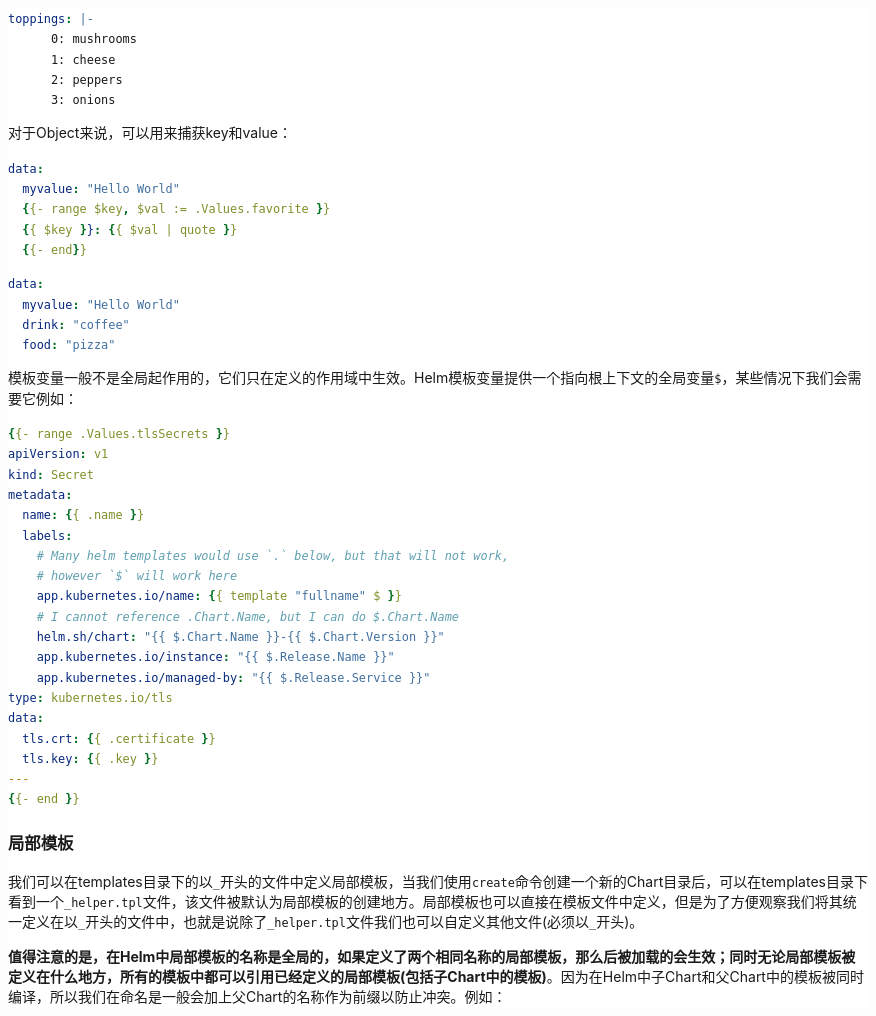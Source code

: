 ```yaml
toppings: |-
      0: mushrooms
      1: cheese
      2: peppers
      3: onions
```

对于Object来说，可以用来捕获key和value：

```yaml
data:
  myvalue: "Hello World"
  {{- range $key, $val := .Values.favorite }}
  {{ $key }}: {{ $val | quote }}
  {{- end}}
```

```yaml
data:
  myvalue: "Hello World"
  drink: "coffee"
  food: "pizza"
```

模板变量一般不是全局起作用的，它们只在定义的作用域中生效。Helm模板变量提供一个指向根上下文的全局变量`$`，某些情况下我们会需要它例如：

```yaml
{{- range .Values.tlsSecrets }}
apiVersion: v1
kind: Secret
metadata:
  name: {{ .name }}
  labels:
    # Many helm templates would use `.` below, but that will not work,
    # however `$` will work here
    app.kubernetes.io/name: {{ template "fullname" $ }}
    # I cannot reference .Chart.Name, but I can do $.Chart.Name
    helm.sh/chart: "{{ $.Chart.Name }}-{{ $.Chart.Version }}"
    app.kubernetes.io/instance: "{{ $.Release.Name }}"
    app.kubernetes.io/managed-by: "{{ $.Release.Service }}"
type: kubernetes.io/tls
data:
  tls.crt: {{ .certificate }}
  tls.key: {{ .key }}
---
{{- end }}
```

### 局部模板

我们可以在templates目录下的以`_`开头的文件中定义局部模板，当我们使用`create`命令创建一个新的Chart目录后，可以在templates目录下看到一个`_helper.tpl`文件，该文件被默认为局部模板的创建地方。局部模板也可以直接在模板文件中定义，但是为了方便观察我们将其统一定义在以`_`开头的文件中，也就是说除了`_helper.tpl`文件我们也可以自定义其他文件(必须以`_`开头)。

**值得注意的是，在Helm中局部模板的名称是全局的，如果定义了两个相同名称的局部模板，那么后被加载的会生效；同时无论局部模板被定义在什么地方，所有的模板中都可以引用已经定义的局部模板(包括子Chart中的模板)**。因为在Helm中子Chart和父Chart中的模板被同时编译，所以我们在命名是一般会加上父Chart的名称作为前缀以防止冲突。例如：
